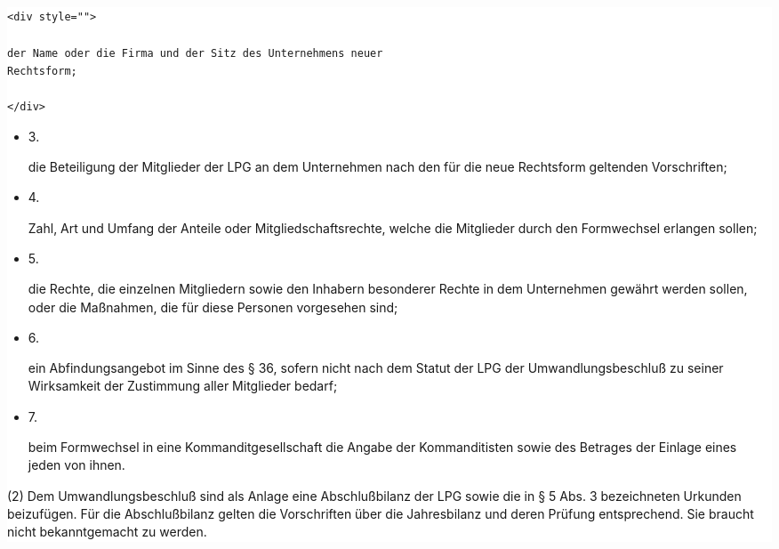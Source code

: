     <div style="">
    
    der Name oder die Firma und der Sitz des Unternehmens neuer
    Rechtsform;
    
    </div>

  - 3\.
    
    <div style="">
    
    die Beteiligung der Mitglieder der LPG an dem Unternehmen nach den
    für die neue Rechtsform geltenden Vorschriften;
    
    </div>

  - 4\.
    
    <div style="">
    
    Zahl, Art und Umfang der Anteile oder Mitgliedschaftsrechte, welche
    die Mitglieder durch den Formwechsel erlangen sollen;
    
    </div>

  - 5\.
    
    <div style="">
    
    die Rechte, die einzelnen Mitgliedern sowie den Inhabern besonderer
    Rechte in dem Unternehmen gewährt werden sollen, oder die Maßnahmen,
    die für diese Personen vorgesehen sind;
    
    </div>

  - 6\.
    
    <div style="">
    
    ein Abfindungsangebot im Sinne des § 36, sofern nicht nach dem
    Statut der LPG der Umwandlungsbeschluß zu seiner Wirksamkeit der
    Zustimmung aller Mitglieder bedarf;
    
    </div>

  - 7\.
    
    <div style="">
    
    beim Formwechsel in eine Kommanditgesellschaft die Angabe der
    Kommanditisten sowie des Betrages der Einlage eines jeden von ihnen.
    
    </div>

</div>

<div class="jurAbsatz">

(2) Dem Umwandlungsbeschluß sind als Anlage eine Abschlußbilanz der LPG
sowie die in § 5 Abs. 3 bezeichneten Urkunden beizufügen. Für die
Abschlußbilanz gelten die Vorschriften über die Jahresbilanz und deren
Prüfung entsprechend. Sie braucht nicht bekanntgemacht zu werden.
